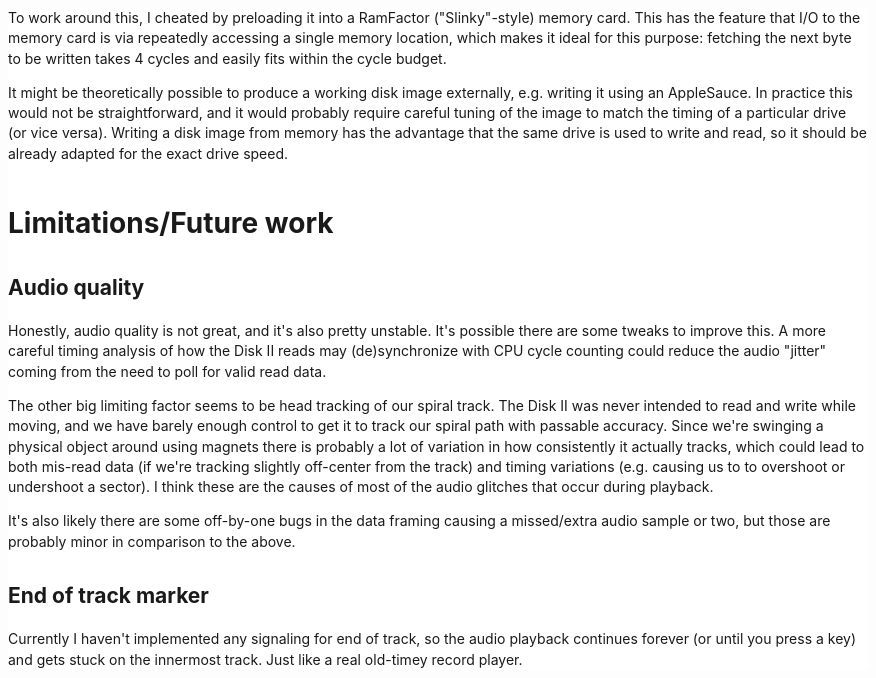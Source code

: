 To work around this, I cheated by preloading it into a RamFactor ("Slinky"-style) memory card.  This has the feature that I/O to the memory card is via repeatedly accessing a single memory location, which makes it ideal for this purpose: fetching the next byte to be written takes 4 cycles and easily fits within the cycle budget.

It might be theoretically possible to produce a working disk image externally, e.g. writing it using an AppleSauce.  In practice this would not be straightforward, and it would probably require careful tuning of the image to match the timing of a particular drive (or vice versa).  Writing a disk image from memory has the advantage that the same drive is used to write and read, so it should be already adapted for the exact drive speed.

# Limitations/Future work

## Audio quality

Honestly, audio quality is not great, and it's also pretty unstable.  It's possible there are some tweaks to improve this.  A more careful timing analysis of how the Disk II reads may (de)synchronize with CPU cycle counting could reduce the audio "jitter" coming from the need to poll for valid read data.  

The other big limiting factor seems to be head tracking of our spiral track.  The Disk II was never intended to read and write while moving, and we have barely enough control to get it to track our spiral path with passable accuracy.  Since we're swinging a physical object around using magnets there is probably a lot of variation in how consistently it actually tracks, which could lead to both mis-read data (if we're tracking slightly off-center from the track) and timing variations (e.g. causing us to to overshoot or undershoot a sector).  I think these are the causes of most of the audio glitches that occur during playback.

It's also likely there are some off-by-one bugs in the data framing causing a missed/extra audio sample or two, but those are probably minor in comparison to the above.

## End of track marker

Currently I haven't implemented any signaling for end of track, so the audio playback continues forever (or until you press a key) and gets stuck on the innermost track.  Just like a real old-timey record player.
